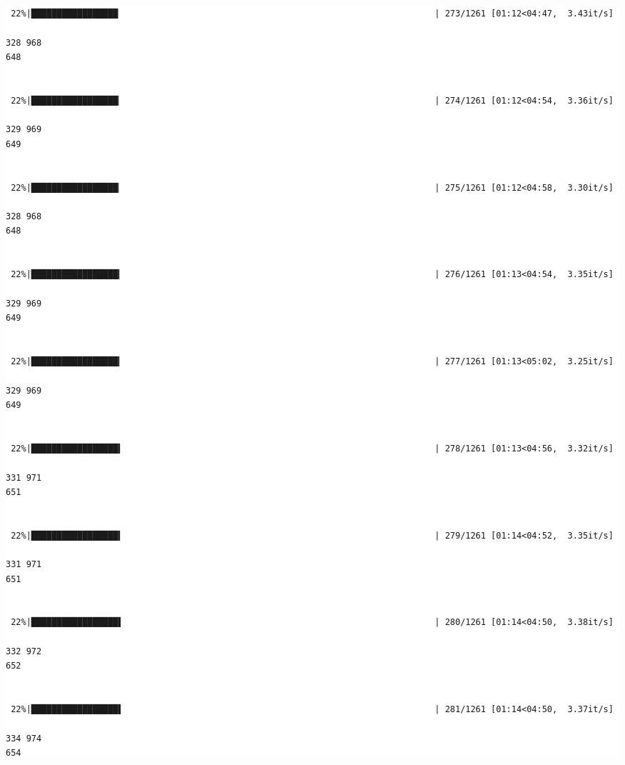 
     22%|█████████████████                                                              | 273/1261 [01:12<04:47,  3.43it/s]

    328 968
    648
    

     22%|█████████████████▏                                                             | 274/1261 [01:12<04:54,  3.36it/s]

    329 969
    649
    

     22%|█████████████████▏                                                             | 275/1261 [01:12<04:58,  3.30it/s]

    328 968
    648
    

     22%|█████████████████▎                                                             | 276/1261 [01:13<04:54,  3.35it/s]

    329 969
    649
    

     22%|█████████████████▎                                                             | 277/1261 [01:13<05:02,  3.25it/s]

    329 969
    649
    

     22%|█████████████████▍                                                             | 278/1261 [01:13<04:56,  3.32it/s]

    331 971
    651
    

     22%|█████████████████▍                                                             | 279/1261 [01:14<04:52,  3.35it/s]

    331 971
    651
    

     22%|█████████████████▌                                                             | 280/1261 [01:14<04:50,  3.38it/s]

    332 972
    652
    

     22%|█████████████████▌                                                             | 281/1261 [01:14<04:50,  3.37it/s]

    334 974
    654
    